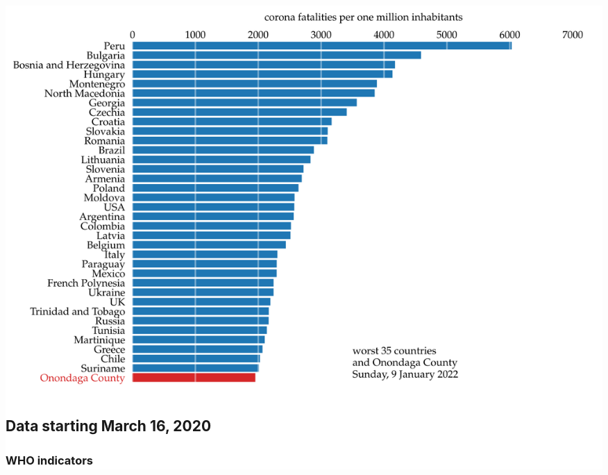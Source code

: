 <img align=left><img width="100%" src="fig/FatalityComparisonOnondagaCounty(Syracuse,NewYork).svg">


## Data starting March 16, 2020

### WHO indicators

<iframe src="html/CaseIncidenceOnondagaCounty(Syracuse,NewYork)All.html"
    sandbox="allow-same-origin allow-scripts"
    width="100%"
    height="550"
    scrolling="no"
    seamless="seamless"
    frameborder="0">
</iframe>

<iframe src="html/MortalityWHOOnondagaCounty(Syracuse,NewYork)All.html"
    sandbox="allow-same-origin allow-scripts"
    width="100%"
    height="550"
    scrolling="no"
    seamless="seamless"
    frameborder="0">
</iframe>
